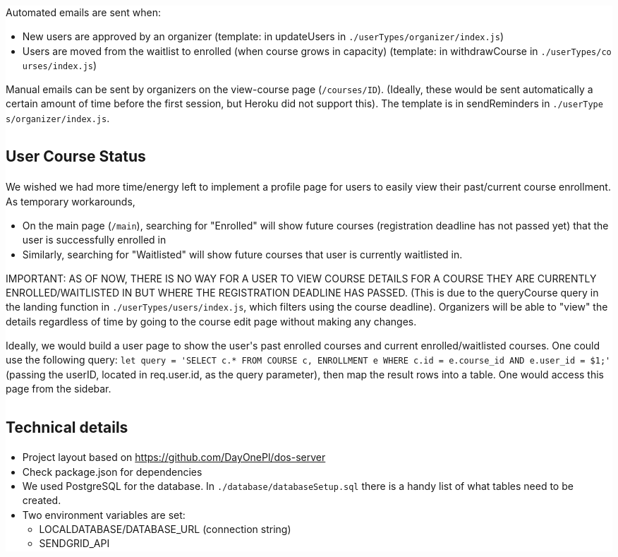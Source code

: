 
Automated emails are sent when:
* New users are approved by an organizer (template: in updateUsers in `./userTypes/organizer/index.js`)
* Users are moved from the waitlist to enrolled (when course grows in capacity) (template: in withdrawCourse in `./userTypes/courses/index.js`)

Manual emails can be sent by organizers on the view-course page (`/courses/ID`). (Ideally, these would be sent automatically a certain amount of time before the first session, but Heroku did not support this). The template is in sendReminders in `./userTypes/organizer/index.js`.

## User Course Status

We wished we had more time/energy left to implement a profile page for users to easily view their past/current course enrollment. As temporary workarounds,
* On the main page (`/main`), searching for "Enrolled" will show future courses (registration deadline has not passed yet) that the user is successfully enrolled in
* Similarly, searching for "Waitlisted" will show future courses that user is currently waitlisted in.

IMPORTANT: AS OF NOW, THERE IS NO WAY FOR A USER TO VIEW COURSE DETAILS FOR A COURSE THEY ARE CURRENTLY ENROLLED/WAITLISTED IN BUT WHERE THE REGISTRATION DEADLINE HAS PASSED. (This is due to the queryCourse query in the landing function in `./userTypes/users/index.js`, which filters using the course deadline). Organizers will be able to "view" the details regardless of time by going to the course edit page without making any changes.

Ideally, we would build a user page to show the user's past enrolled courses and current enrolled/waitlisted courses. One could use the following query:
`let query = 'SELECT c.* FROM COURSE c, ENROLLMENT e WHERE c.id = e.course_id AND e.user_id = $1;'` (passing the userID, located in req.user.id, as the query parameter), then map the result rows into a table. One would access this page from the sidebar.

## Technical details

* Project layout based on https://github.com/DayOnePl/dos-server
* Check package.json for dependencies
* We used PostgreSQL for the database. In `./database/databaseSetup.sql` there is a handy list of what tables need to be created.
* Two environment variables are set:
  * LOCALDATABASE/DATABASE_URL (connection string)
  * SENDGRID_API
